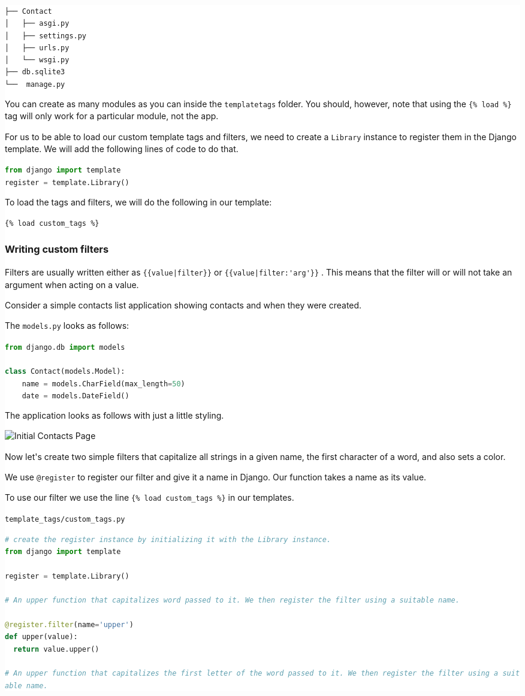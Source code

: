 ```python
├── Contact
│   ├── asgi.py
│   ├── settings.py
│   ├── urls.py
│   └── wsgi.py
├── db.sqlite3
└──  manage.py
```

You can create as many modules as you can inside the `templatetags` folder. You should, however, note that using the `{% load %}` tag will only work for a particular module, not the app.

For us to be able to load our custom template tags and filters, we need to create a `Library` instance to register them in the Django template. We will add the following lines of code to do that.

```python
from django import template
register = template.Library()
```

To load the tags and filters, we will do the following in our template:

```jinja
{% load custom_tags %}
```

### Writing custom filters
Filters are usually written either as `{{value|filter}}` or `{{value|filter:'arg'}}` . This means that the filter will or will not take an argument when acting on a value.

Consider a simple contacts list application showing contacts and when they were created.

The `models.py` looks as follows:

```python
from django.db import models

class Contact(models.Model):
    name = models.CharField(max_length=50)
    date = models.DateField()
```

The application looks as follows with just a little styling.

![Initial Contacts Page](/engineering-education/custom-template-tags-and-filters-in-django/initial_contacts_page.png)

Now let's create two simple filters that capitalize all strings in a given name, the first character of a word, and also sets a color.

We use `@register` to register our filter and give it a name in Django. Our function takes a name as its value.

To use our filter we use the line `{% load custom_tags %}` in our templates.

`template_tags/custom_tags.py`
```python
# create the register instance by initializing it with the Library instance.
from django import template

register = template.Library()

# An upper function that capitalizes word passed to it. We then register the filter using a suitable name.

@register.filter(name='upper')
def upper(value):
  return value.upper()
  
# An upper function that capitalizes the first letter of the word passed to it. We then register the filter using a suitable name.
```
